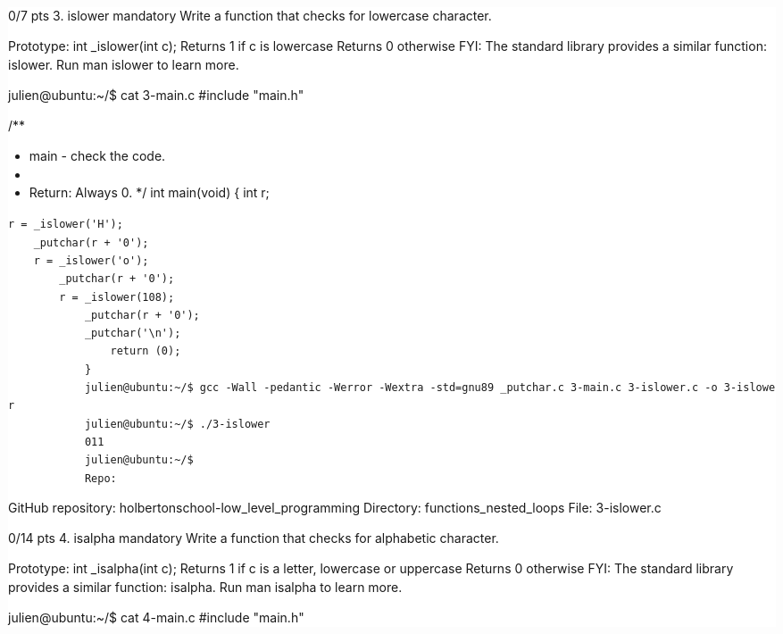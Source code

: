 0/7 pts
3. islower
mandatory
Write a function that checks for lowercase character.

Prototype: int _islower(int c);
Returns 1 if c is lowercase
Returns 0 otherwise
FYI: The standard library provides a similar function: islower. Run man islower to learn more.

julien@ubuntu:~/$ cat 3-main.c
#include "main.h"

/**
 * main - check the code.
  *
   * Return: Always 0.
    */
    int main(void)
    {
        int r;

    r = _islower('H');
        _putchar(r + '0');
	    r = _islower('o');
	        _putchar(r + '0');
		    r = _islower(108);
		        _putchar(r + '0');
			    _putchar('\n');
			        return (0);
				}
				julien@ubuntu:~/$ gcc -Wall -pedantic -Werror -Wextra -std=gnu89 _putchar.c 3-main.c 3-islower.c -o 3-islower
				julien@ubuntu:~/$ ./3-islower
				011
				julien@ubuntu:~/$
				Repo:

GitHub repository: holbertonschool-low_level_programming
Directory: functions_nested_loops
File: 3-islower.c

0/14 pts
4. isalpha
mandatory
Write a function that checks for alphabetic character.

Prototype: int _isalpha(int c);
Returns 1 if c is a letter, lowercase or uppercase
Returns 0 otherwise
FYI: The standard library provides a similar function: isalpha. Run man isalpha to learn more.

julien@ubuntu:~/$ cat 4-main.c
#include "main.h"
